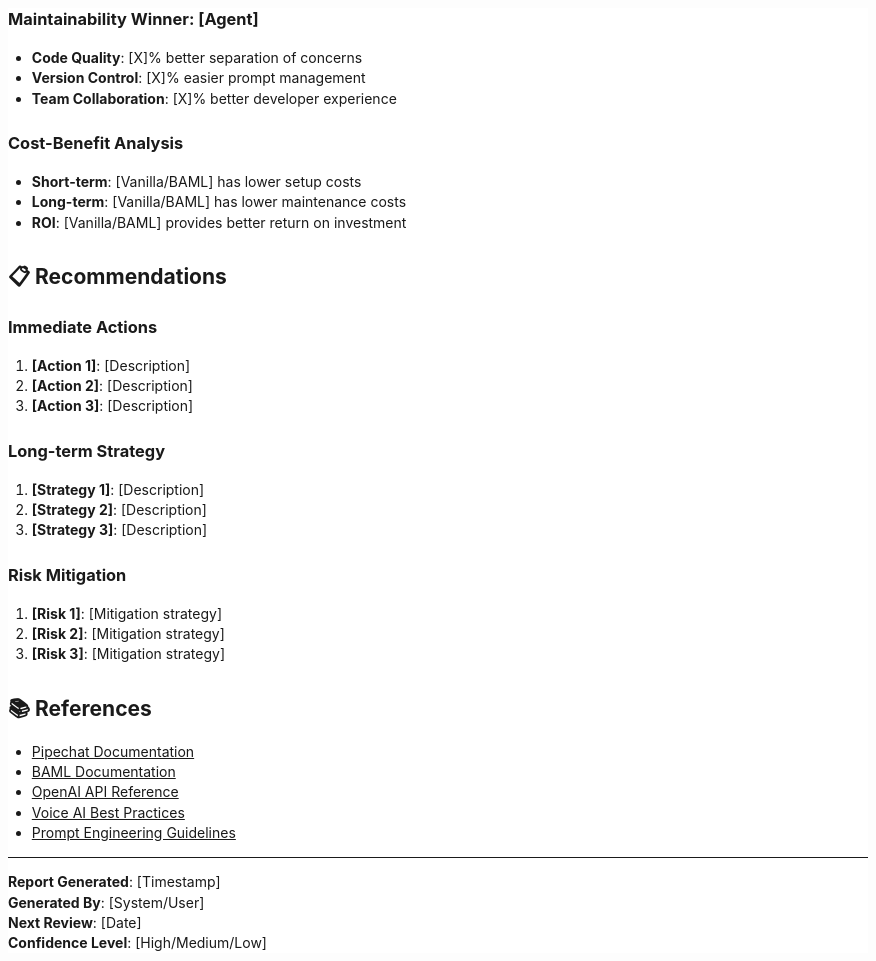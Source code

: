 ### Maintainability Winner: [Agent]
- **Code Quality**: [X]% better separation of concerns
- **Version Control**: [X]% easier prompt management
- **Team Collaboration**: [X]% better developer experience

### Cost-Benefit Analysis
- **Short-term**: [Vanilla/BAML] has lower setup costs
- **Long-term**: [Vanilla/BAML] has lower maintenance costs
- **ROI**: [Vanilla/BAML] provides better return on investment

## 📋 Recommendations

### Immediate Actions
1. **[Action 1]**: [Description]
2. **[Action 2]**: [Description]
3. **[Action 3]**: [Description]

### Long-term Strategy
1. **[Strategy 1]**: [Description]
2. **[Strategy 2]**: [Description]
3. **[Strategy 3]**: [Description]

### Risk Mitigation
1. **[Risk 1]**: [Mitigation strategy]
2. **[Risk 2]**: [Mitigation strategy]
3. **[Risk 3]**: [Mitigation strategy]

## 📚 References

- [Pipechat Documentation](https://docs.pipecat.ai/)
- [BAML Documentation](https://docs.boundaryml.com/)
- [OpenAI API Reference](https://platform.openai.com/docs)
- [Voice AI Best Practices](https://example.com/voice-ai-best-practices)
- [Prompt Engineering Guidelines](https://example.com/prompt-engineering)

---

**Report Generated**: [Timestamp]  
**Generated By**: [System/User]  
**Next Review**: [Date]  
**Confidence Level**: [High/Medium/Low]
